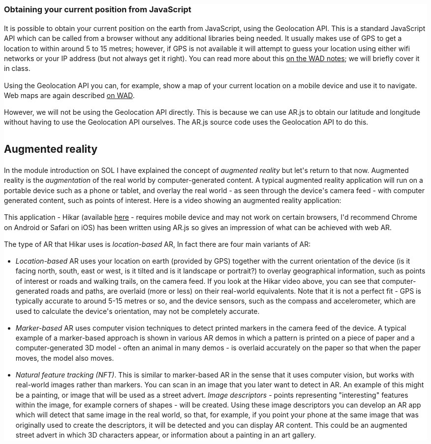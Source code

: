 ### Obtaining your current position from JavaScript

It is possible to obtain your current position on the earth from JavaScript, using the Geolocation API. This is a standard JavaScript API which can be called from a browser without any additional libraries being needed. It usually makes use of GPS to get a location to within around 5 to 15 metres; however, if GPS is not available it will attempt to guess your location using either wifi networks or your IP address (but not always get it right). You can read more about this [on the WAD notes](https://nwcourses.github.io/wad/webmapping2.html); we will briefly cover it in class.

Using the Geolocation API you can, for example, show a map of your current location on a mobile device and use it to navigate. Web maps are again described [on WAD](https://nwcourses.github.io/wad/webmapping.html).

However, we will not be using the Geolocation API directly. This is because we can use AR.js to obtain our latitude and longitude without having to use the Geolocation API ourselves. The AR.js source code uses the Geolocation API to do this.

## Augmented reality

In the module introduction on SOL I have explained the concept of *augmented reality* but let's return to that now. Augmented reality is the *augmentation* of the real world by computer-generated content. A typical augmented reality application will run on a portable device such as a phone or tablet, and overlay the real world - as seen through the device's camera feed - with computer generated content, such as points of interest. Here is a video showing an augmented reality application:

<video src="https://hikar.org/video/hikarweb.mp4" width='600' height='800' controls></video>

This application - Hikar (available [here](https://hikar.org/webapp) - requires mobile device and may not work on certain browsers, I'd recommend Chrome on Android or Safari on iOS) has been written using AR.js so gives an impression of what can be achieved with web AR.

The type of AR that Hikar uses is *location-based* AR, In fact there are four main variants of AR:

- *Location-based* AR uses your location on earth (provided by GPS) together with the current orientation of the device (is it facing north, south, east or west, is it tilted and is it landscape or portrait?) to overlay geographical information, such as points of interest or roads and walking trails, on the camera feed. If you look at the Hikar video above, you can see that computer-generated roads and paths, are overlaid (more or less) on their real-world equivalents. Note that it is not a perfect fit - GPS is typically accurate to around 5-15 metres or so, and the device sensors, such as the compass and accelerometer, which are used to calculate the device's orientation, may not be completely accurate.

- *Marker-based* AR uses computer vision techniques to detect printed markers in the camera feed of the device. A typical example of a marker-based approach is shown in various AR demos in which a pattern is printed on a piece of paper and a computer-generated 3D model - often an animal in many demos - is overlaid accurately on the paper so that when the paper moves, the model also moves.

- *Natural feature tracking (NFT)*. This is similar to marker-based AR in the sense that it uses computer vision, but works with real-world images rather than markers. You can scan in an image that you later want to detect in AR. An example of this might be a painting, or image that will be used as a street advert. *Image descriptors* - points representing "interesting" features within the image, for example corners of shapes - will be created. Using these image descriptors you can develop an AR app which will detect that same image in the real world, so that, for example, if you point your phone at the same image that was originally used to create the descriptors, it will be detected and you can display AR content. This could be an augmented street advert in which 3D characters appear, or information about a painting in an art gallery.
